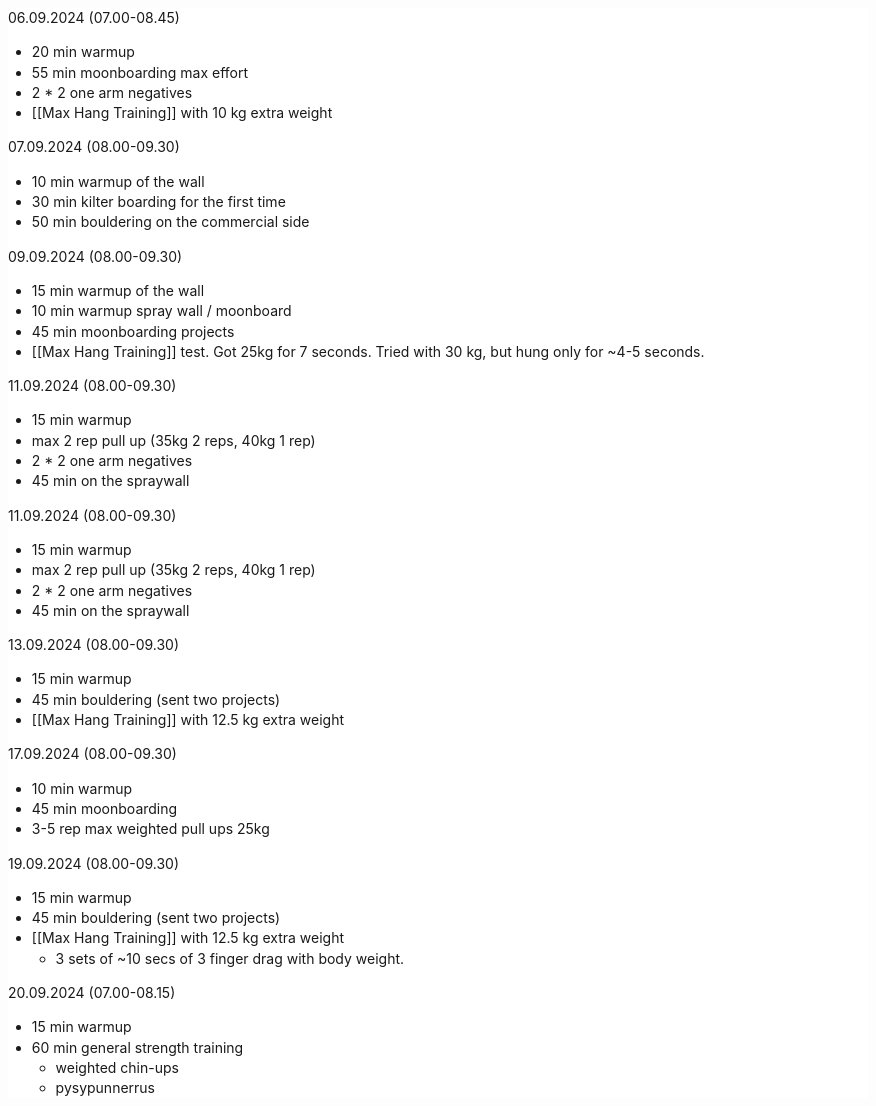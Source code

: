 06.09.2024 (07.00-08.45)

- 20 min warmup
- 55 min moonboarding max effort
- 2 * 2 one arm negatives
- [[Max Hang Training]] with 10 kg extra weight

07.09.2024 (08.00-09.30)

- 10 min warmup of the wall
- 30 min kilter boarding for the first time
- 50 min bouldering on the commercial side

09.09.2024 (08.00-09.30)

- 15 min warmup of the wall
- 10 min warmup spray wall / moonboard
- 45 min moonboarding projects
- [[Max Hang Training]] test. Got 25kg for 7 seconds.
 Tried with 30 kg, but hung only for ~4-5 seconds.

11.09.2024 (08.00-09.30)

- 15 min warmup
- max 2 rep pull up (35kg 2 reps, 40kg 1 rep)
- 2 * 2 one arm negatives
- 45 min on the spraywall

11.09.2024 (08.00-09.30)

- 15 min warmup
- max 2 rep pull up (35kg 2 reps, 40kg 1 rep)
- 2 * 2 one arm negatives
- 45 min on the spraywall

13.09.2024 (08.00-09.30)

- 15 min warmup
- 45 min bouldering (sent two projects)
- [[Max Hang Training]] with 12.5 kg extra weight

17.09.2024 (08.00-09.30)

- 10 min warmup
- 45 min moonboarding
- 3-5 rep max weighted pull ups 25kg

19.09.2024 (08.00-09.30)

- 15 min warmup
- 45 min bouldering (sent two projects)
- [[Max Hang Training]] with 12.5 kg extra weight
  - 3 sets of ~10 secs of 3 finger drag with body weight.

20.09.2024 (07.00-08.15)

- 15 min warmup
- 60 min general strength training
  - weighted chin-ups
  - pysypunnerrus
